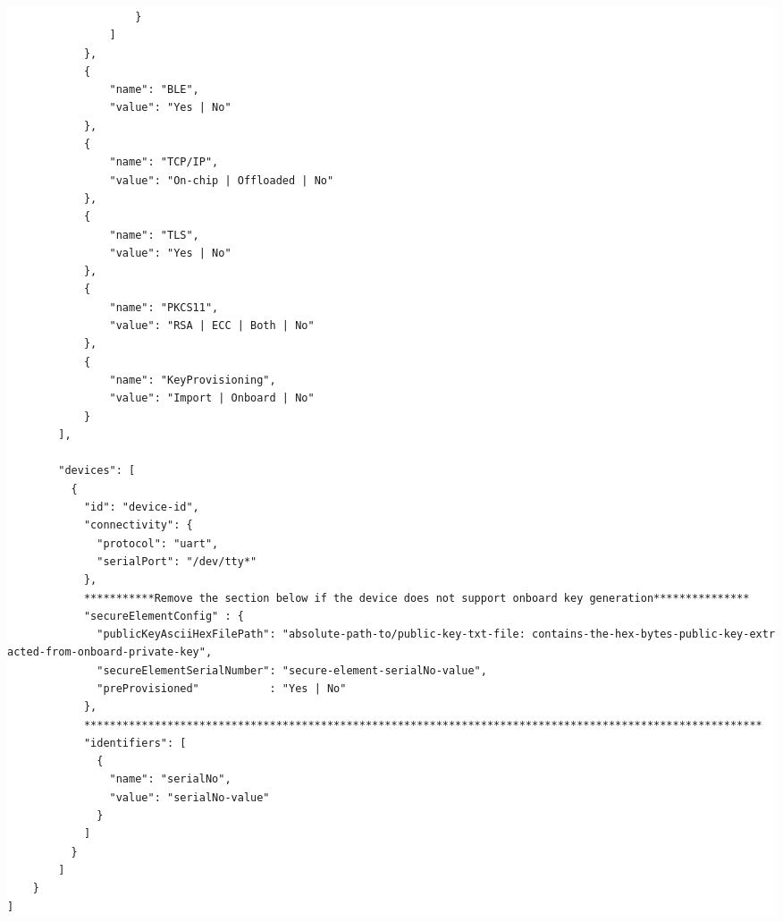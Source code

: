 ```
                    }
                ]
            },
            {
                "name": "BLE",
                "value": "Yes | No"
            },
            {
                "name": "TCP/IP",
                "value": "On-chip | Offloaded | No"
            },
            {
                "name": "TLS",
                "value": "Yes | No"
            },
            {
                "name": "PKCS11",
                "value": "RSA | ECC | Both | No"
            },
            {
                "name": "KeyProvisioning",
                "value": "Import | Onboard | No"
            }
        ],

        "devices": [
          {
            "id": "device-id",
            "connectivity": {
              "protocol": "uart",
              "serialPort": "/dev/tty*"
            },
            ***********Remove the section below if the device does not support onboard key generation***************
            "secureElementConfig" : {
              "publicKeyAsciiHexFilePath": "absolute-path-to/public-key-txt-file: contains-the-hex-bytes-public-key-extracted-from-onboard-private-key",
              "secureElementSerialNumber": "secure-element-serialNo-value",
              "preProvisioned"           : "Yes | No"
            },
            **********************************************************************************************************
            "identifiers": [
              {
                "name": "serialNo",
                "value": "serialNo-value"
              }
            ]
          }
        ]
    }
]
```
